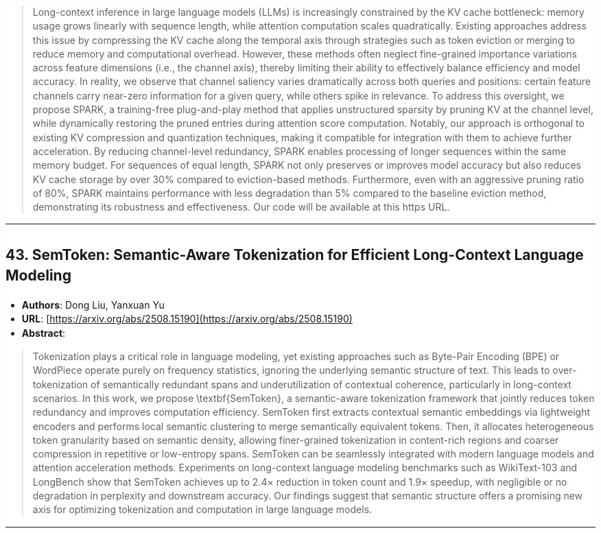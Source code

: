> Long-context inference in large language models (LLMs) is increasingly constrained by the KV cache bottleneck: memory usage grows linearly with sequence length, while attention computation scales quadratically. Existing approaches address this issue by compressing the KV cache along the temporal axis through strategies such as token eviction or merging to reduce memory and computational overhead. However, these methods often neglect fine-grained importance variations across feature dimensions (i.e., the channel axis), thereby limiting their ability to effectively balance efficiency and model accuracy. In reality, we observe that channel saliency varies dramatically across both queries and positions: certain feature channels carry near-zero information for a given query, while others spike in relevance. To address this oversight, we propose SPARK, a training-free plug-and-play method that applies unstructured sparsity by pruning KV at the channel level, while dynamically restoring the pruned entries during attention score computation. Notably, our approach is orthogonal to existing KV compression and quantization techniques, making it compatible for integration with them to achieve further acceleration. By reducing channel-level redundancy, SPARK enables processing of longer sequences within the same memory budget. For sequences of equal length, SPARK not only preserves or improves model accuracy but also reduces KV cache storage by over 30% compared to eviction-based methods. Furthermore, even with an aggressive pruning ratio of 80%, SPARK maintains performance with less degradation than 5% compared to the baseline eviction method, demonstrating its robustness and effectiveness. Our code will be available at this https URL.

---

## 43. SemToken: Semantic-Aware Tokenization for Efficient Long-Context Language Modeling
- **Authors**: Dong Liu, Yanxuan Yu
- **URL**: [https://arxiv.org/abs/2508.15190](https://arxiv.org/abs/2508.15190)
- **Abstract**:
> Tokenization plays a critical role in language modeling, yet existing approaches such as Byte-Pair Encoding (BPE) or WordPiece operate purely on frequency statistics, ignoring the underlying semantic structure of text. This leads to over-tokenization of semantically redundant spans and underutilization of contextual coherence, particularly in long-context scenarios. In this work, we propose \textbf{SemToken}, a semantic-aware tokenization framework that jointly reduces token redundancy and improves computation efficiency. SemToken first extracts contextual semantic embeddings via lightweight encoders and performs local semantic clustering to merge semantically equivalent tokens. Then, it allocates heterogeneous token granularity based on semantic density, allowing finer-grained tokenization in content-rich regions and coarser compression in repetitive or low-entropy spans. SemToken can be seamlessly integrated with modern language models and attention acceleration methods. Experiments on long-context language modeling benchmarks such as WikiText-103 and LongBench show that SemToken achieves up to $2.4\times$ reduction in token count and $1.9\times$ speedup, with negligible or no degradation in perplexity and downstream accuracy. Our findings suggest that semantic structure offers a promising new axis for optimizing tokenization and computation in large language models.

---
